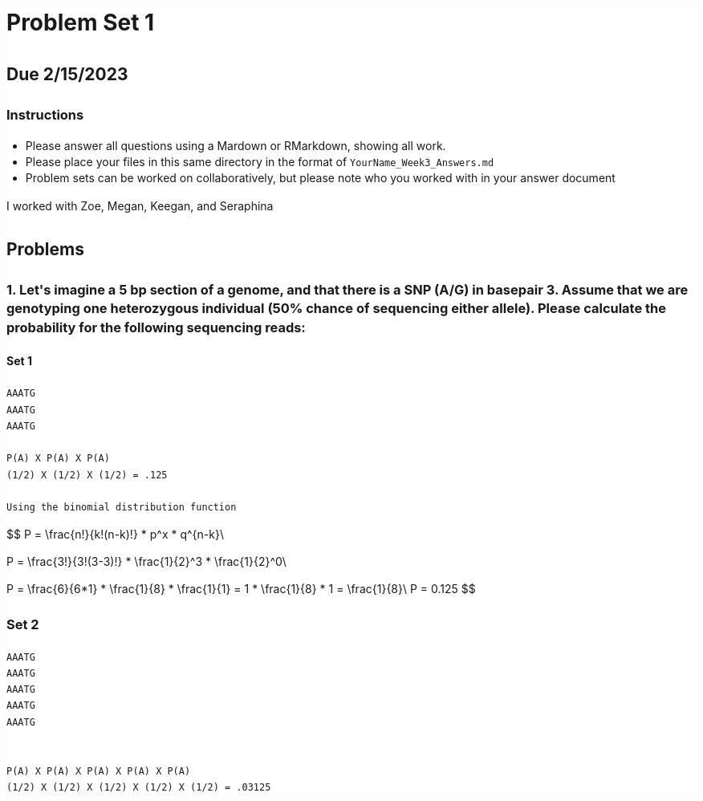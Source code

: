 # Problem Set 1

## Due 2/15/2023

### Instructions

* Please answer all questions using a Mardown or RMarkdown, showing all work.
* Please place your files in this same directory in the format of `YourName_Week3_Answers.md`
* Problem sets can be worked on collaboratively, but please note who you worked with in your answer document

I worked with Zoe, Megan, Keegan, and Seraphina

## Problems

### 1. Let's imagine a 5 bp section of a genome, and that there is a SNP (A/G) in basepair 3.  Assume that we are genotyping **one** heterozygous individual (50% chance of sequencing either allele).  Please calculate the probability for the following sequencing reads:

#### Set 1

```text
AAATG
AAATG
AAATG

P(A) X P(A) X P(A)
(1/2) X (1/2) X (1/2) = .125

Using the binomial distribution function
```

$$
P = \frac{n!}{k!(n-k)!} * p^x * q^{n-k}\\

P = \frac{3!}{3!(3-3)!} * \frac{1}{2}^3 * \frac{1}{2}^0\\

P = \frac{6}{6*1} * \frac{1}{8} * \frac{1}{1} = 1 * \frac{1}{8} * 1 = \frac{1}{8}\\
P = 0.125
$$

### Set 2

```text
AAATG
AAATG
AAATG
AAATG
AAATG


P(A) X P(A) X P(A) X P(A) X P(A)
(1/2) X (1/2) X (1/2) X (1/2) X (1/2) = .03125
```
